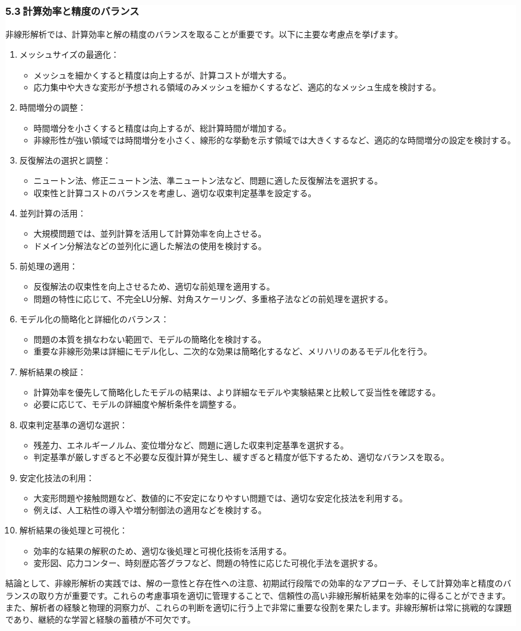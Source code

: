 ### 5.3 計算効率と精度のバランス

非線形解析では、計算効率と解の精度のバランスを取ることが重要です。以下に主要な考慮点を挙げます。

1. メッシュサイズの最適化：
   - メッシュを細かくすると精度は向上するが、計算コストが増大する。
   - 応力集中や大きな変形が予想される領域のみメッシュを細かくするなど、適応的なメッシュ生成を検討する。

2. 時間増分の調整：
   - 時間増分を小さくすると精度は向上するが、総計算時間が増加する。
   - 非線形性が強い領域では時間増分を小さく、線形的な挙動を示す領域では大きくするなど、適応的な時間増分の設定を検討する。

3. 反復解法の選択と調整：
   - ニュートン法、修正ニュートン法、準ニュートン法など、問題に適した反復解法を選択する。
   - 収束性と計算コストのバランスを考慮し、適切な収束判定基準を設定する。

4. 並列計算の活用：
   - 大規模問題では、並列計算を活用して計算効率を向上させる。
   - ドメイン分解法などの並列化に適した解法の使用を検討する。

5. 前処理の適用：
   - 反復解法の収束性を向上させるため、適切な前処理を適用する。
   - 問題の特性に応じて、不完全LU分解、対角スケーリング、多重格子法などの前処理を選択する。

6. モデル化の簡略化と詳細化のバランス：
   - 問題の本質を損なわない範囲で、モデルの簡略化を検討する。
   - 重要な非線形効果は詳細にモデル化し、二次的な効果は簡略化するなど、メリハリのあるモデル化を行う。

7. 解析結果の検証：
   - 計算効率を優先して簡略化したモデルの結果は、より詳細なモデルや実験結果と比較して妥当性を確認する。
   - 必要に応じて、モデルの詳細度や解析条件を調整する。

8. 収束判定基準の適切な選択：
   - 残差力、エネルギーノルム、変位増分など、問題に適した収束判定基準を選択する。
   - 判定基準が厳しすぎると不必要な反復計算が発生し、緩すぎると精度が低下するため、適切なバランスを取る。

9. 安定化技法の利用：
   - 大変形問題や接触問題など、数値的に不安定になりやすい問題では、適切な安定化技法を利用する。
   - 例えば、人工粘性の導入や増分制御法の適用などを検討する。

10. 解析結果の後処理と可視化：
    - 効率的な結果の解釈のため、適切な後処理と可視化技術を活用する。
    - 変形図、応力コンター、時刻歴応答グラフなど、問題の特性に応じた可視化手法を選択する。

結論として、非線形解析の実践では、解の一意性と存在性への注意、初期試行段階での効率的なアプローチ、そして計算効率と精度のバランスの取り方が重要です。これらの考慮事項を適切に管理することで、信頼性の高い非線形解析結果を効率的に得ることができます。また、解析者の経験と物理的洞察力が、これらの判断を適切に行う上で非常に重要な役割を果たします。非線形解析は常に挑戦的な課題であり、継続的な学習と経験の蓄積が不可欠です。
